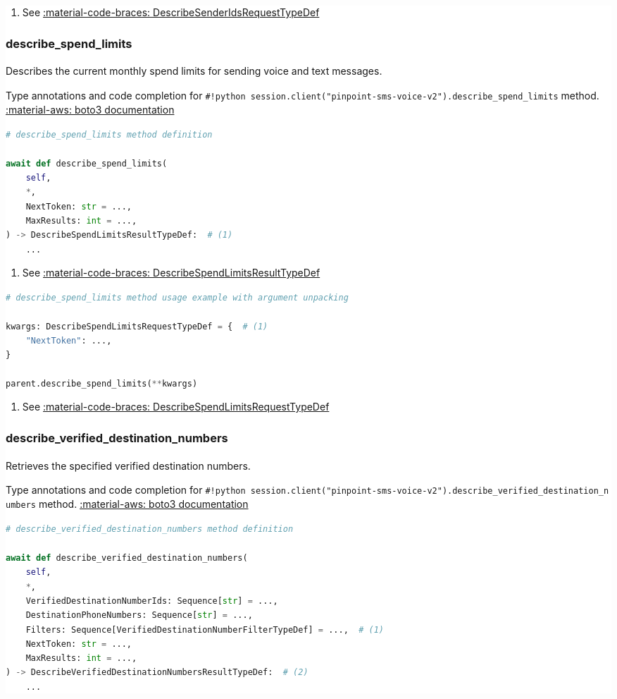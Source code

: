 1. See [:material-code-braces: DescribeSenderIdsRequestTypeDef](./type_defs.md#describesenderidsrequesttypedef)

### describe\_spend\_limits

Describes the current monthly spend limits for sending voice and text messages.

Type annotations and code completion for `#!python session.client("pinpoint-sms-voice-v2").describe_spend_limits` method.
[:material-aws: boto3 documentation](https://boto3.amazonaws.com/v1/documentation/api/latest/reference/services/pinpoint-sms-voice-v2.html#PinpointSMSVoiceV2.Client)

```python
# describe_spend_limits method definition

await def describe_spend_limits(
    self,
    *,
    NextToken: str = ...,
    MaxResults: int = ...,
) -> DescribeSpendLimitsResultTypeDef:  # (1)
    ...
```

1. See [:material-code-braces: DescribeSpendLimitsResultTypeDef](./type_defs.md#describespendlimitsresulttypedef)


```python
# describe_spend_limits method usage example with argument unpacking

kwargs: DescribeSpendLimitsRequestTypeDef = {  # (1)
    "NextToken": ...,
}

parent.describe_spend_limits(**kwargs)
```

1. See [:material-code-braces: DescribeSpendLimitsRequestTypeDef](./type_defs.md#describespendlimitsrequesttypedef)

### describe\_verified\_destination\_numbers

Retrieves the specified verified destination numbers.

Type annotations and code completion for `#!python session.client("pinpoint-sms-voice-v2").describe_verified_destination_numbers` method.
[:material-aws: boto3 documentation](https://boto3.amazonaws.com/v1/documentation/api/latest/reference/services/pinpoint-sms-voice-v2.html#PinpointSMSVoiceV2.Client)

```python
# describe_verified_destination_numbers method definition

await def describe_verified_destination_numbers(
    self,
    *,
    VerifiedDestinationNumberIds: Sequence[str] = ...,
    DestinationPhoneNumbers: Sequence[str] = ...,
    Filters: Sequence[VerifiedDestinationNumberFilterTypeDef] = ...,  # (1)
    NextToken: str = ...,
    MaxResults: int = ...,
) -> DescribeVerifiedDestinationNumbersResultTypeDef:  # (2)
    ...
```
